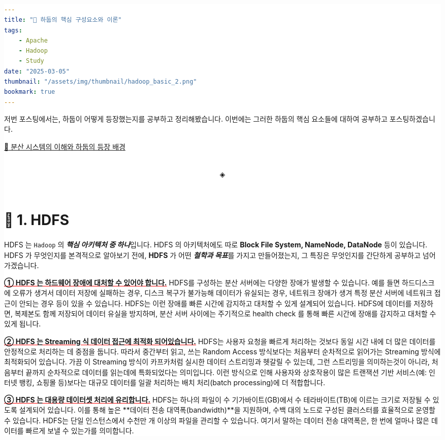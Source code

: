 ```yaml
---
title: "📘 하둡의 핵심 구성요소와 이론"
tags:
    - Apache
    - Hadoop
    - Study
date: "2025-03-05"
thumbnail: "/assets/img/thumbnail/hadoop_basic_2.png"
bookmark: true
---
```


저번 포스팅에서는, 하둡이 어떻게 등장했는지를 공부하고 정리해봤습니다.
이번에는 그러한 하둡의 핵심 요소들에 대하여 공부하고 포스팅하겠습니다.

[📘 분산 시스템의 이해와 하둡의 등장 배경](https://jeondaehong.github.io/%F0%9F%93%96%20%EA%B0%9C%EC%9D%B8%20%EA%B3%B5%EB%B6%80/%F0%9F%91%89%20Apache%20Hadoop/1.%20%EB%B6%84%EC%82%B0%20%EC%8B%9C%EC%8A%A4%ED%85%9C%EC%9D%98%20%EC%9D%B4%ED%95%B4%EC%99%80%20%ED%95%98%EB%91%A1%EC%9D%98%20%EB%93%B1%EC%9E%A5%20%EB%B0%B0%EA%B2%BD.html)

<br>
<div align="center">◈</div>
<br>


# 🐘 1. HDFS

HDFS 는 `Hadoop` 의 ***핵심 아키텍처 중 하나***입니다.
HDFS 의 아키텍처에도 따로 **Block File System, NameNode, DataNode** 등이 있습니다.
HDFS 가 무엇인지를 본격적으로 알아보기 전에, **HDFS** 가 어떤 ***철학과 목표***를 가지고 만들어졌는지, 그 특징은 무엇인지를 간단하게 공부하고 넘어가겠습니다.

<span style="text-decoration: underline; text-decoration-color: red;">**① HDFS 는 하드웨어 장애에 대처할 수 있어야 합니다.**</span>
HDFS를 구성하는 분산 서버에는 다양한 장애가 발생할 수 있습니다.
예를 들면 하드디스크에 오류가 생겨서 데이터 저장에 실패하는 경우, 디스크 복구가 불가능해 데이터가 유실되는 경우, 네트워크 장애가 생겨 특정 분산 서버에 네트워크 접근이 안되는 경우 등이 있을 수 있습니다.
HDFS는 이런 장애를 빠른 시간에 감지하고 대처할 수 있게 설계되어 있습니다.
HDFS에 데이터를 저장하면, 복제본도 함께 저장되어 데이터 유실을 방지하며, 분산 서버 사이에는 주기적으로 health check 를 통해 빠른 시간에 장애를 감지하고 대처할 수 있게 됩니다.


<span style="text-decoration: underline; text-decoration-color: red;">**② HDFS 는 Streaming 식 데이터 접근에 최적화 되어있습니다.**</span>
HDFS는 사용자 요청을 빠르게 처리하는 것보다 동일 시간 내에 더 많은 데이터를 안정적으로 처리하는 데 중점을 둡니다.
따라서 중간부터 읽고, 쓰는 Random Access 방식보다는 처음부터 순차적으로 읽어가는 Streaming 방식에 최적화되어 있습니다.
가끔 이 Streaming 방식이 카프카처럼 실시한 데이터 스트리밍과 헷갈릴 수 있는데, 그런 스트리밍을 의미하는것이 아니라, 처음부터 끝까지 순차적으로 데이터를 읽는데에 특화되었다는 의미입니다.
이런 방식으로 인해 사용자와 상호작용이 많은 트랜잭션 기반 서비스(예: 인터넷 뱅킹, 쇼핑몰 등)보다는 대규모 데이터를 일괄 처리하는 배치 처리(batch processing)에 더 적합합니다.

<span style="text-decoration: underline; text-decoration-color: red;">**③ HDFS 는 대용량 데이터셋 처리에 유리합니다.**</span>
HDFS는 하나의 파일이 수 기가바이트(GB)에서 수 테라바이트(TB)에 이르는 크기로 저장될 수 있도록 설계되어 있습니다.
이를 통해 높은 **데이터 전송 대역폭(bandwidth)**을 지원하며, 수백 대의 노드로 구성된 클러스터를 효율적으로 운영할 수 있습니다. HDFS는 단일 인스턴스에서 수천만 개 이상의 파일을 관리할 수 있습니다.
여기서 말하는 데이터 전송 대역폭은, 한 번에 얼마나 많은 데이터를 빠르게 보낼 수 있는가를 의미합니다.
